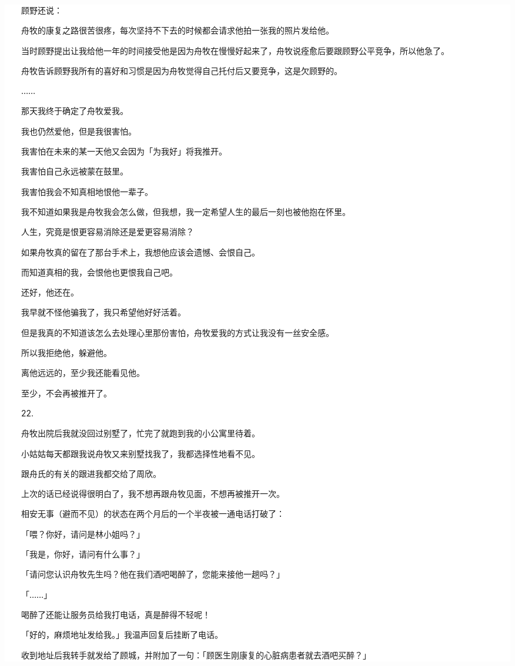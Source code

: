 &emsp;&emsp;顾野还说：  
  
&emsp;&emsp;舟牧的康复之路很苦很疼，每次坚持不下去的时候都会请求他拍一张我的照片发给他。  
  
&emsp;&emsp;当时顾野提出让我给他一年的时间接受他是因为舟牧在慢慢好起来了，舟牧说痊愈后要跟顾野公平竞争，所以他急了。  
  
&emsp;&emsp;舟牧告诉顾野我所有的喜好和习惯是因为舟牧觉得自己托付后又要竞争，这是欠顾野的。  
  
&emsp;&emsp;……  
  
&emsp;&emsp;那天我终于确定了舟牧爱我。  
  
&emsp;&emsp;我也仍然爱他，但是我很害怕。  
  
&emsp;&emsp;我害怕在未来的某一天他又会因为「为我好」将我推开。  
  
&emsp;&emsp;我害怕自己永远被蒙在鼓里。  
  
&emsp;&emsp;我害怕我会不知真相地恨他一辈子。  
  
&emsp;&emsp;我不知道如果我是舟牧我会怎么做，但我想，我一定希望人生的最后一刻也被他抱在怀里。  
  
&emsp;&emsp;人生，究竟是恨更容易消除还是爱更容易消除？  
  
&emsp;&emsp;如果舟牧真的留在了那台手术上，我想他应该会遗憾、会恨自己。  
  
&emsp;&emsp;而知道真相的我，会恨他也更恨我自己吧。  
  
&emsp;&emsp;还好，他还在。  
  
&emsp;&emsp;我早就不怪他骗我了，我只希望他好好活着。  
  
&emsp;&emsp;但是我真的不知道该怎么去处理心里那份害怕，舟牧爱我的方式让我没有一丝安全感。  
  
&emsp;&emsp;所以我拒绝他，躲避他。  
  
&emsp;&emsp;离他远远的，至少我还能看见他。  
  
&emsp;&emsp;至少，不会再被推开了。  
  
&emsp;&emsp;22.  
  
&emsp;&emsp;舟牧出院后我就没回过别墅了，忙完了就跑到我的小公寓里待着。  
  
&emsp;&emsp;小姑姑每天都跟我说舟牧又来别墅找我了，我都选择性地看不见。  
  
&emsp;&emsp;跟舟氏的有关的跟进我都交给了周欣。  
  
&emsp;&emsp;上次的话已经说得很明白了，我不想再跟舟牧见面，不想再被推开一次。  
  
&emsp;&emsp;相安无事（避而不见）的状态在两个月后的一个半夜被一通电话打破了：  
  
&emsp;&emsp;「喂？你好，请问是林小姐吗？」  
  
&emsp;&emsp;「我是，你好，请问有什么事？」  
  
&emsp;&emsp;「请问您认识舟牧先生吗？他在我们酒吧喝醉了，您能来接他一趟吗？」  
  
&emsp;&emsp;「……」  
  
&emsp;&emsp;喝醉了还能让服务员给我打电话，真是醉得不轻呢！  
  
&emsp;&emsp;「好的，麻烦地址发给我。」我温声回复后挂断了电话。  
  
&emsp;&emsp;收到地址后我转手就发给了顾城，并附加了一句：「顾医生刚康复的心脏病患者就去酒吧买醉？」  
  